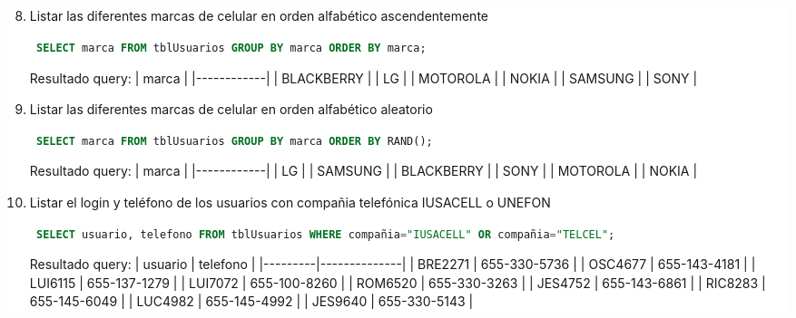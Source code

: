 8. Listar las diferentes marcas de celular en orden alfabético ascendentemente

     ```sql
      SELECT marca FROM tblUsuarios GROUP BY marca ORDER BY marca;
     ```
     Resultado query:
     | marca      |
     |------------|
     | BLACKBERRY |
     | LG         |
     | MOTOROLA   |
     | NOKIA      |
     | SAMSUNG    |
     | SONY       |

9. Listar las diferentes marcas de celular en orden alfabético aleatorio

     ```sql
      SELECT marca FROM tblUsuarios GROUP BY marca ORDER BY RAND();
     ```
     Resultado query:
     | marca      |
     |------------|
     | LG         |
     | SAMSUNG    |
     | BLACKBERRY |
     | SONY       |
     | MOTOROLA   |
     | NOKIA      |

10. Listar el login y teléfono de los usuarios con compañia telefónica IUSACELL o UNEFON

      ```sql
       SELECT usuario, telefono FROM tblUsuarios WHERE compañia="IUSACELL" OR compañia="TELCEL";
      ```
      Resultado query:
     | usuario | telefono     |
     |---------|--------------|
     | BRE2271 | 655-330-5736 |
     | OSC4677 | 655-143-4181 |
     | LUI6115 | 655-137-1279 |
     | LUI7072 | 655-100-8260 |
     | ROM6520 | 655-330-3263 |
     | JES4752 | 655-143-6861 |
     | RIC8283 | 655-145-6049 |
     | LUC4982 | 655-145-4992 |
     | JES9640 | 655-330-5143 |
